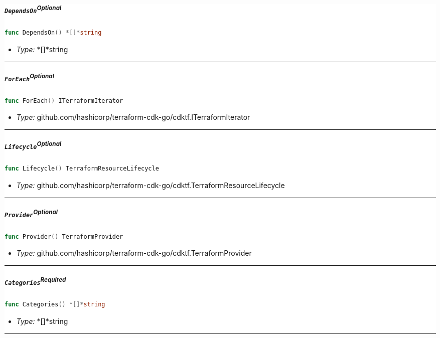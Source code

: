 ##### `DependsOn`<sup>Optional</sup> <a name="DependsOn" id="@cdktf/provider-azuread.dataAzureadApplicationTemplate.DataAzureadApplicationTemplate.property.dependsOn"></a>

```go
func DependsOn() *[]*string
```

- *Type:* *[]*string

---

##### `ForEach`<sup>Optional</sup> <a name="ForEach" id="@cdktf/provider-azuread.dataAzureadApplicationTemplate.DataAzureadApplicationTemplate.property.forEach"></a>

```go
func ForEach() ITerraformIterator
```

- *Type:* github.com/hashicorp/terraform-cdk-go/cdktf.ITerraformIterator

---

##### `Lifecycle`<sup>Optional</sup> <a name="Lifecycle" id="@cdktf/provider-azuread.dataAzureadApplicationTemplate.DataAzureadApplicationTemplate.property.lifecycle"></a>

```go
func Lifecycle() TerraformResourceLifecycle
```

- *Type:* github.com/hashicorp/terraform-cdk-go/cdktf.TerraformResourceLifecycle

---

##### `Provider`<sup>Optional</sup> <a name="Provider" id="@cdktf/provider-azuread.dataAzureadApplicationTemplate.DataAzureadApplicationTemplate.property.provider"></a>

```go
func Provider() TerraformProvider
```

- *Type:* github.com/hashicorp/terraform-cdk-go/cdktf.TerraformProvider

---

##### `Categories`<sup>Required</sup> <a name="Categories" id="@cdktf/provider-azuread.dataAzureadApplicationTemplate.DataAzureadApplicationTemplate.property.categories"></a>

```go
func Categories() *[]*string
```

- *Type:* *[]*string

---
